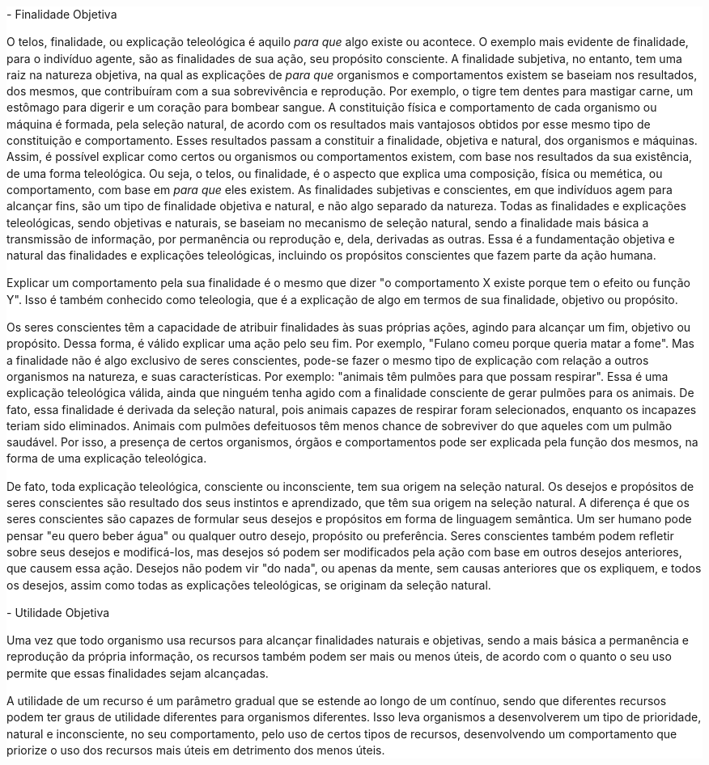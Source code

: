 \- Finalidade Objetiva

O telos, finalidade, ou explicação teleológica é aquilo *para que* algo existe ou acontece. O exemplo mais evidente de finalidade, para o indivíduo agente, são as finalidades de sua ação, seu propósito consciente. A finalidade subjetiva, no entanto, tem uma raiz na natureza objetiva, na qual as explicações de *para que* organismos e comportamentos existem se baseiam nos resultados, dos mesmos, que contribuíram com a sua sobrevivência e reprodução. Por exemplo, o tigre tem dentes para mastigar carne, um estômago para digerir e um coração para bombear sangue. A constituição física e comportamento de cada organismo ou máquina é formada, pela seleção natural, de acordo com os resultados mais vantajosos obtidos por esse mesmo tipo de constituição e comportamento. Esses resultados passam a constituir a finalidade, objetiva e natural, dos organismos e máquinas. Assim, é possível explicar como certos ou organismos ou comportamentos existem, com base nos resultados da sua existência, de uma forma teleológica. Ou seja, o telos, ou finalidade, é o aspecto que explica uma composição, física ou memética, ou comportamento, com base em *para que* eles existem. As finalidades subjetivas e conscientes, em que indivíduos agem para alcançar fins, são um tipo de finalidade objetiva e natural, e não algo separado da natureza. Todas as finalidades e explicações teleológicas, sendo objetivas e naturais, se baseiam no mecanismo de seleção natural, sendo a finalidade mais básica a transmissão de informação, por permanência ou reprodução e, dela, derivadas as outras. Essa é a fundamentação objetiva e natural das finalidades e explicações teleológicas, incluindo os propósitos conscientes que fazem parte da ação humana.

Explicar um comportamento pela sua finalidade é o mesmo que dizer "o comportamento X existe porque tem o efeito ou função Y". Isso é também conhecido como teleologia, que é a explicação de algo em termos de sua finalidade, objetivo ou propósito.

Os seres conscientes têm a capacidade de atribuir finalidades às suas próprias ações, agindo para alcançar um fim, objetivo ou propósito. Dessa forma, é válido explicar uma ação pelo seu fim. Por exemplo, "Fulano comeu porque queria matar a fome". Mas a finalidade não é algo exclusivo de seres conscientes, pode-se fazer o mesmo tipo de explicação com relação a outros organismos na natureza, e suas características. Por exemplo: "animais têm pulmões para que possam respirar". Essa é uma explicação teleológica válida, ainda que ninguém tenha agido com a finalidade consciente de gerar pulmões para os animais. De fato, essa finalidade é derivada da seleção natural, pois animais capazes de respirar foram selecionados, enquanto os incapazes teriam sido eliminados. Animais com pulmões defeituosos têm menos chance de sobreviver do que aqueles com um pulmão saudável. Por isso, a presença de certos organismos, órgãos e comportamentos pode ser explicada pela função dos mesmos, na forma de uma explicação teleológica.

De fato, toda explicação teleológica, consciente ou inconsciente, tem sua origem na seleção natural. Os desejos e propósitos de seres conscientes são resultado dos seus instintos e aprendizado, que têm sua origem na seleção natural. A diferença é que os seres conscientes são capazes de formular seus desejos e propósitos em forma de linguagem semântica. Um ser humano pode pensar "eu quero beber água" ou qualquer outro desejo, propósito ou preferência. Seres conscientes também podem refletir sobre seus desejos e modificá-los, mas desejos só podem ser modificados pela ação com base em outros desejos anteriores, que causem essa ação. Desejos não podem vir "do nada", ou apenas da mente, sem causas anteriores que os expliquem, e todos os desejos, assim como todas as explicações teleológicas, se originam da seleção natural.

\- Utilidade Objetiva

Uma vez que todo organismo usa recursos para alcançar finalidades naturais e objetivas, sendo a mais básica a permanência e reprodução da própria informação, os recursos também podem ser mais ou menos úteis, de acordo com o quanto o seu uso permite que essas finalidades sejam alcançadas.

A utilidade de um recurso é um parâmetro gradual que se estende ao longo de um contínuo, sendo que diferentes recursos podem ter graus de utilidade diferentes para organismos diferentes. Isso leva organismos a desenvolverem um tipo de prioridade, natural e inconsciente, no seu comportamento, pelo uso de certos tipos de recursos, desenvolvendo um comportamento que priorize o uso dos recursos mais úteis em detrimento dos menos úteis.
